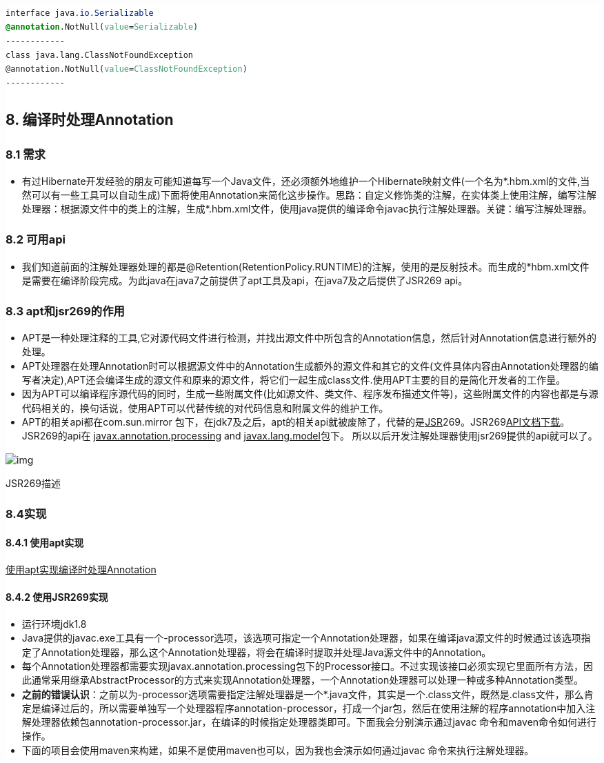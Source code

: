 
```css
interface java.io.Serializable
@annotation.NotNull(value=Serializable)
------------
class java.lang.ClassNotFoundException
@annotation.NotNull(value=ClassNotFoundException)
------------
```

## 8. 编译时处理Annotation

### 8.1 **需求**

- 有过Hibernate开发经验的朋友可能知道每写一个Java文件，还必须额外地维护一个Hibernate映射文件(一个名为*.hbm.xml的文件,当然可以有一些工具可以自动生成)下面将使用Annotation来简化这步操作。思路：自定义修饰类的注解，在实体类上使用注解，编写注解处理器：根据源文件中的类上的注解，生成*.hbm.xml文件，使用java提供的编译命令javac执行注解处理器。关键：编写注解处理器。

### 8.2 **可用api**

- 我们知道前面的注解处理器处理的都是@Retention(RetentionPolicy.RUNTIME)的注解，使用的是反射技术。而生成的*hbm.xml文件是需要在编译阶段完成。为此java在java7之前提供了apt工具及api，在java7及之后提供了JSR269 api。

### 8.3 apt和jsr269的作用

- APT是一种处理注释的工具,它对源代码文件进行检测，并找出源文件中所包含的Annotation信息，然后针对Annotation信息进行额外的处理。
- APT处理器在处理Annotation时可以根据源文件中的Annotation生成额外的源文件和其它的文件(文件具体内容由Annotation处理器的编写者决定),APT还会编译生成的源文件和原来的源文件，将它们一起生成class文件.使用APT主要的目的是简化开发者的工作量。
- 因为APT可以编译程序源代码的同时，生成一些附属文件(比如源文件、类文件、程序发布描述文件等)，这些附属文件的内容也都是与源代码相关的，换句话说，使用APT可以代替传统的对代码信息和附属文件的维护工作。
- APT的相关api都在com.sun.mirror 包下，在jdk7及之后，apt的相关api就被废除了，代替的是[JSR](https://www.jcp.org/en/jsr/platform?listBy=2&listByType=platform)269。JSR269[API文档下载](http://download.oracle.com/otndocs/jcp/pluggable_annotation_processing-1_8-mrel2-eval-spec/index.html)。JSR269的api在 [javax.annotation.processing](http://docs.oracle.com/javase/7/docs/api/javax/annotation/processing/package-summary.html) and [javax.lang.model](http://docs.oracle.com/javase/7/docs/api/javax/lang/model/package-summary.html)包下。
  所以以后开发注解处理器使用jsr269提供的api就可以了。

![img](https://cdn.jsdelivr.net/gh/guoshunfa/pandacode-files/blog/202111011730068)

JSR269描述

### 8.4实现

#### 8.4.1 使用apt实现

[使用apt实现编译时处理Annotation](http://www.javacui.com/Theory/367.html)

#### 8.4.2 使用JSR269实现

- 运行环境jdk1.8
- Java提供的javac.exe工具有一个-processor选项，该选项可指定一个Annotation处理器，如果在编译java源文件的时候通过该选项指定了Annotation处理器，那么这个Annotation处理器，将会在编译时提取并处理Java源文件中的Annotation。
- 每个Annotation处理器都需要实现javax.annotation.processing包下的Processor接口。不过实现该接口必须实现它里面所有方法，因此通常采用继承AbstractProcessor的方式来实现Annotation处理器，一个Annotation处理器可以处理一种或多种Annotation类型。
- **之前的错误认识**：之前以为-processor选项需要指定注解处理器是一个*.java文件，其实是一个.class文件，既然是.class文件，那么肯定是编译过后的，所以需要单独写一个处理器程序annotation-processor，打成一个jar包，然后在使用注解的程序annotation中加入注解处理器依赖包annotation-processor.jar，在编译的时候指定处理器类即可。下面我会分别演示通过javac 命令和maven命令如何进行操作。
- 下面的项目会使用maven来构建，如果不是使用maven也可以，因为我也会演示如何通过javac 命令来执行注解处理器。
